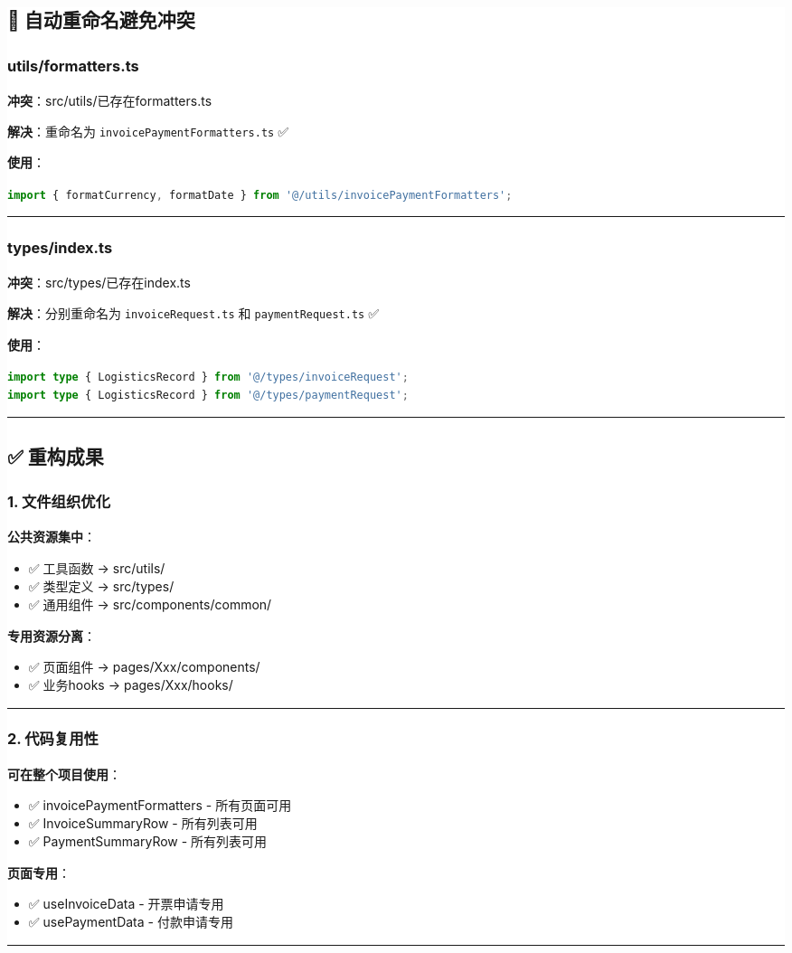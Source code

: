 ## 🎨 自动重命名避免冲突

### utils/formatters.ts

**冲突**：src/utils/已存在formatters.ts

**解决**：重命名为 `invoicePaymentFormatters.ts` ✅

**使用**：
```typescript
import { formatCurrency, formatDate } from '@/utils/invoicePaymentFormatters';
```

---

### types/index.ts

**冲突**：src/types/已存在index.ts

**解决**：分别重命名为 `invoiceRequest.ts` 和 `paymentRequest.ts` ✅

**使用**：
```typescript
import type { LogisticsRecord } from '@/types/invoiceRequest';
import type { LogisticsRecord } from '@/types/paymentRequest';
```

---

## ✅ 重构成果

### 1. 文件组织优化

**公共资源集中**：
- ✅ 工具函数 → src/utils/
- ✅ 类型定义 → src/types/
- ✅ 通用组件 → src/components/common/

**专用资源分离**：
- ✅ 页面组件 → pages/Xxx/components/
- ✅ 业务hooks → pages/Xxx/hooks/

---

### 2. 代码复用性

**可在整个项目使用**：
- ✅ invoicePaymentFormatters - 所有页面可用
- ✅ InvoiceSummaryRow - 所有列表可用
- ✅ PaymentSummaryRow - 所有列表可用

**页面专用**：
- ✅ useInvoiceData - 开票申请专用
- ✅ usePaymentData - 付款申请专用

---